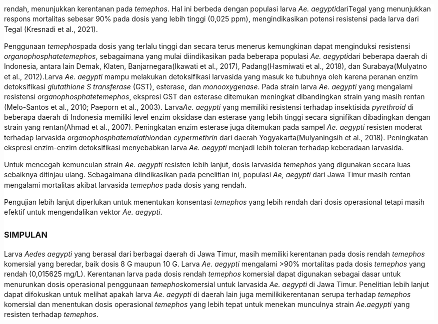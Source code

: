 <p><span class="font6">rendah, menunjukkan kerentanan pada </span><span class="font6" style="font-style:italic;">temephos</span><span class="font6">. Hal ini berbeda dengan populasi larva </span><span class="font6" style="font-style:italic;">Ae. aegypti</span><span class="font6">dariTegal yang menunjukkan respons mortalitas sebesar 90% pada dosis yang lebih tinggi (0,025 ppm), mengindikasikan potensi resistensi pada larva dari Tegal (Kresnadi et al., 2021).</span></p>
<p><span class="font6">Penggunaan </span><span class="font6" style="font-style:italic;">temephos</span><span class="font6">pada dosis yang terlalu tinggi dan secara terus menerus kemungkinan dapat menginduksi resistensi </span><span class="font6" style="font-style:italic;">organophosphatetemephos</span><span class="font6">, sebagaimana yang mulai diindikasikan pada beberapa populasi </span><span class="font6" style="font-style:italic;">Ae. aegypti</span><span class="font6">dari beberapa daerah di Indonesia, antara lain Demak, Klaten, Banjarnegara(Ikawati et al., 2017), Padang(Hasmiwati et al., 2018), dan Surabaya(Mulyatno et al., 2012).Larva </span><span class="font6" style="font-style:italic;">Ae. aegypti</span><span class="font6"> mampu melakukan detoksifikasi larvasida yang masuk ke tubuhnya oleh karena peranan enzim detoksifikasi </span><span class="font6" style="font-style:italic;">glutathione S transferase</span><span class="font6"> (GST), esterase, dan </span><span class="font6" style="font-style:italic;">monooxygenase</span><span class="font6">. Pada strain larva </span><span class="font6" style="font-style:italic;">Ae. aegypti</span><span class="font6"> yang mengalami resistensi </span><span class="font6" style="font-style:italic;">organophosphatetemephos</span><span class="font6">, ekspresi GST dan esterase ditemukan meningkat dibandingkan strain yang masih rentan (Melo-Santos et al., 2010; Paeporn et al., 2003). Larva</span><span class="font6" style="font-style:italic;">Ae. aegypti</span><span class="font6"> yang memiliki resistensi terhadap insektisida </span><span class="font6" style="font-style:italic;">pyrethroid</span><span class="font6"> di beberapa daerah di Indonesia memiliki level enzim oksidase dan esterase yang lebih tinggi secara signifikan dibadingkan dengan strain yang rentan(Ahmad et al., 2007). Peningkatan enzim esterase juga ditemukan pada sampel </span><span class="font6" style="font-style:italic;">Ae. aegypti </span><span class="font6">resisten moderat terhadap larvasida </span><span class="font6" style="font-style:italic;">organophosphatemalathion</span><span class="font6">dan </span><span class="font6" style="font-style:italic;">cypermethrin </span><span class="font6">dari daerah Yogyakarta(Mulyaningsih et al., 2018). Peningkatan ekspresi enzim-enzim detoksifikasi menyebabkan larva </span><span class="font6" style="font-style:italic;">Ae. aegypti </span><span class="font6">menjadi lebih toleran terhadap keberadaan larvasida.</span></p>
<p><span class="font6">Untuk mencegah kemunculan strain </span><span class="font6" style="font-style:italic;">Ae. aegypti</span><span class="font6"> resisten lebih lanjut, dosis larvasida </span><span class="font6" style="font-style:italic;">temephos</span><span class="font6"> yang digunakan secara luas sebaiknya ditinjau ulang. Sebagaimana diindikasikan pada penelitian ini, populasi </span><span class="font6" style="font-style:italic;">Ae, aegypti</span><span class="font6"> dari Jawa Timur masih rentan mengalami mortalitas akibat larvasida </span><span class="font6" style="font-style:italic;">temephos</span><span class="font6"> pada dosis yang rendah.</span></p>
<p><span class="font6">Pengujian lebih lanjut diperlukan untuk menentukan konsentasi </span><span class="font6" style="font-style:italic;">temephos</span><span class="font6"> yang lebih rendah dari dosis operasional tetapi masih efektif untuk mengendalikan vektor </span><span class="font6" style="font-style:italic;">Ae. aegypti</span><span class="font6">.</span></p>
<h3><a name="bookmark22"></a><span class="font6" style="font-weight:bold;"><a name="bookmark23"></a>SIMPULAN</span></h3>
<p><span class="font6">Larva </span><span class="font6" style="font-style:italic;">Aedes aegypti</span><span class="font6"> yang berasal dari berbagai daerah di Jawa Timur, masih memiliki kerentanan pada dosis rendah </span><span class="font6" style="font-style:italic;">temephos</span><span class="font6"> komersial yang beredar, baik dosis 8 G maupun 10 G. Larva </span><span class="font6" style="font-style:italic;">Ae. aegypti</span><span class="font6"> mengalami &gt;90% mortalitas pada dosis </span><span class="font6" style="font-style:italic;">temephos</span><span class="font6"> yang rendah (0,015625 mg/L). Kerentanan larva pada dosis rendah </span><span class="font6" style="font-style:italic;">temephos </span><span class="font6">komersial dapat digunakan sebagai dasar untuk menurunkan dosis operasional penggunaan </span><span class="font6" style="font-style:italic;">temephos</span><span class="font6">komersial untuk larvasida </span><span class="font6" style="font-style:italic;">Ae. aegypti</span><span class="font6"> di Jawa Timur. Penelitian lebih lanjut dapat difokuskan untuk melihat apakah larva </span><span class="font6" style="font-style:italic;">Ae. aegypti</span><span class="font6"> di daerah lain juga memilikikerentanan serupa terhadap </span><span class="font6" style="font-style:italic;">temephos</span><span class="font6"> komersial dan menentukan dosis operasional </span><span class="font6" style="font-style:italic;">temephos</span><span class="font6"> yang lebih tepat untuk menekan munculnya strain </span><span class="font6" style="font-style:italic;">Ae.aegypti</span><span class="font6"> yang resisten terhadap </span><span class="font6" style="font-style:italic;">temephos</span><span class="font6">.</span></p>